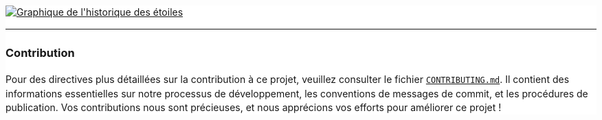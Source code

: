 [![Graphique de l'historique des étoiles](https://api.star-history.com/svg?repos=aymericzip/intlayer&type=Date)](https://star-history.com/#aymericzip/intlayer&Date)

---

### Contribution

Pour des directives plus détaillées sur la contribution à ce projet, veuillez consulter le fichier [`CONTRIBUTING.md`](https://github.com/aymericzip/intlayer/blob/main/CONTRIBUTING.md). Il contient des informations essentielles sur notre processus de développement, les conventions de messages de commit, et les procédures de publication. Vos contributions nous sont précieuses, et nous apprécions vos efforts pour améliorer ce projet !
